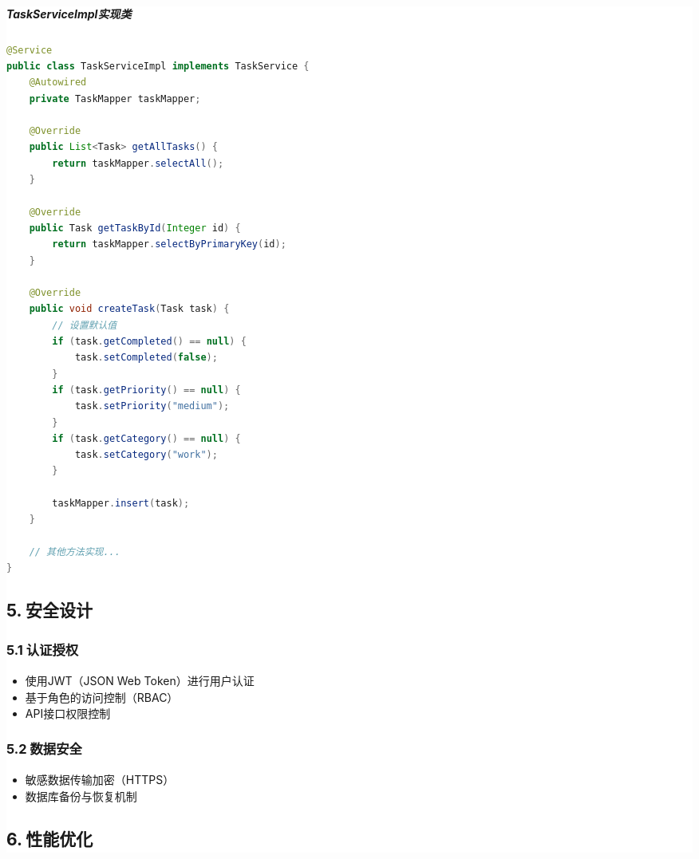 ##### TaskServiceImpl实现类
```java
@Service
public class TaskServiceImpl implements TaskService {
    @Autowired
    private TaskMapper taskMapper;
    
    @Override
    public List<Task> getAllTasks() {
        return taskMapper.selectAll();
    }
    
    @Override
    public Task getTaskById(Integer id) {
        return taskMapper.selectByPrimaryKey(id);
    }
    
    @Override
    public void createTask(Task task) {
        // 设置默认值
        if (task.getCompleted() == null) {
            task.setCompleted(false);
        }
        if (task.getPriority() == null) {
            task.setPriority("medium");
        }
        if (task.getCategory() == null) {
            task.setCategory("work");
        }
        
        taskMapper.insert(task);
    }
    
    // 其他方法实现...
}
```

## 5. 安全设计

### 5.1 认证授权
- 使用JWT（JSON Web Token）进行用户认证
- 基于角色的访问控制（RBAC）
- API接口权限控制

### 5.2 数据安全
- 敏感数据传输加密（HTTPS）
- 数据库备份与恢复机制

## 6. 性能优化
